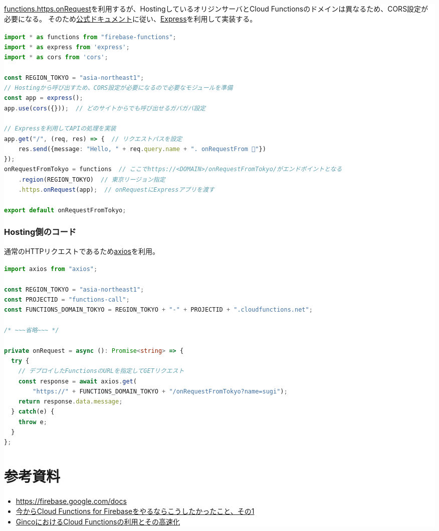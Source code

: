 [functions.https.onRequest](https://firebase.google.com/docs/reference/functions/functions.https#.onRequest)を利用するが、HostingしているオリジンサーバとCloud Functionsのドメインは異なるため、CORS設定が必要になる。
そのため[公式ドキュメント](https://firebase.google.com/docs/functions/http-events#using_existing_express_apps)に従い、[Express](https://expressjs.com/)を利用して実装する。

```typescript
import * as functions from "firebase-functions";
import * as express from 'express';
import * as cors from 'cors';

const REGION_TOKYO = "asia-northeast1";
// Hostingから呼び出すため、CORS設定が必要になるので必要なモジュールを準備
const app = express();
app.use(cors({}));  // どのサイトからでも呼び出せるガバガバ設定

// Expressを利用してAPIの処理を実装
app.get("/", (req, res) => {  // リクエストパスを設定
    res.send({message: "Hello, " + req.query.name + ". onRequestFrom 🗼"})
});
onRequestFromTokyo = functions  // ここでhttps://<DOMAIN>/onRequestFromTokyo/がエンドポイントとなる
    .region(REGION_TOKYO)  // 東京リージョン指定
    .https.onRequest(app);  // onRequestにExpressアプリを渡す

export default onRequestFromTokyo;
```

### Hosting側のコード

通常のHTTPリクエストであるため[axios](https://github.com/axios/axios)を利用。

```typescript
import axios from "axios";

const REGION_TOKYO = "asia-northeast1";
const PROJECTID = "functions-call";
const FUNCTIONS_DOMAIN_TOKYO = REGION_TOKYO + "-" + PROJECTID + ".cloudfunctions.net";

/* ~~~省略~~~ */

private onRequest = async (): Promise<string> => {
  try {
    // デプロイしたFunctionsのURLを指定してGETリクエスト
    const response = await axios.get(
        "https://" + FUNCTIONS_DOMAIN_TOKYO + "/onRequestFromTokyo?name=sugi");
    return response.data.message;
  } catch(e) {
    throw e;
  }
};
```

# 参考資料
- https://firebase.google.com/docs
- [今からCloud Functions for Firebaseをやるならこうしたかったこと、その1](https://medium.com/@oogatta/%E4%BB%8A%E3%81%8B%E3%82%89cloud-functions-for-firebase%E3%82%92%E3%82%84%E3%82%8B%E3%81%AA%E3%82%89%E3%81%93%E3%81%86%E3%81%97%E3%81%9F%E3%81%8B%E3%81%A3%E3%81%9F-%E3%81%9D%E3%81%AE1-8a6413bcc308)
- [GincoにおけるCloud Functionsの利用とその高速化](https://tech.ginco.io/post/ginco-engineer-meetup-2018-cloud-functions/)
